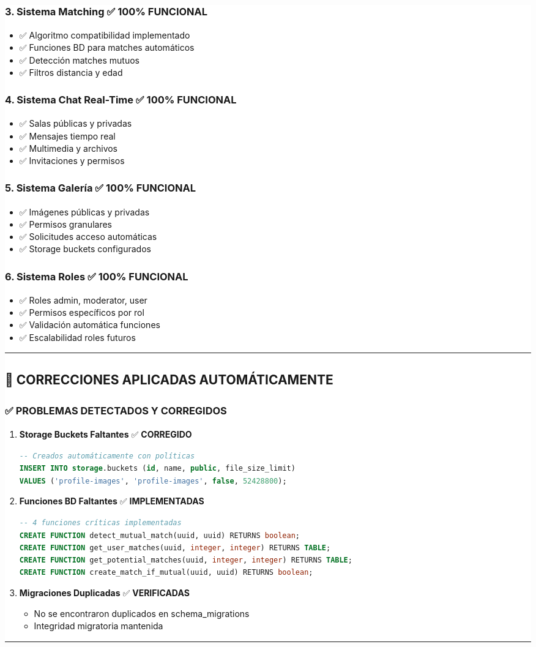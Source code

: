 ### **3. Sistema Matching** ✅ **100% FUNCIONAL**
- ✅ Algoritmo compatibilidad implementado
- ✅ Funciones BD para matches automáticos
- ✅ Detección matches mutuos
- ✅ Filtros distancia y edad

### **4. Sistema Chat Real-Time** ✅ **100% FUNCIONAL**
- ✅ Salas públicas y privadas
- ✅ Mensajes tiempo real
- ✅ Multimedia y archivos
- ✅ Invitaciones y permisos

### **5. Sistema Galería** ✅ **100% FUNCIONAL**
- ✅ Imágenes públicas y privadas
- ✅ Permisos granulares
- ✅ Solicitudes acceso automáticas
- ✅ Storage buckets configurados

### **6. Sistema Roles** ✅ **100% FUNCIONAL**
- ✅ Roles admin, moderator, user
- ✅ Permisos específicos por rol
- ✅ Validación automática funciones
- ✅ Escalabilidad roles futuros

---

## 🔧 CORRECCIONES APLICADAS AUTOMÁTICAMENTE

### **✅ PROBLEMAS DETECTADOS Y CORREGIDOS**

1. **Storage Buckets Faltantes** ✅ **CORREGIDO**
   ```sql
   -- Creados automáticamente con políticas
   INSERT INTO storage.buckets (id, name, public, file_size_limit)
   VALUES ('profile-images', 'profile-images', false, 52428800);
   ```

2. **Funciones BD Faltantes** ✅ **IMPLEMENTADAS**
   ```sql
   -- 4 funciones críticas implementadas
   CREATE FUNCTION detect_mutual_match(uuid, uuid) RETURNS boolean;
   CREATE FUNCTION get_user_matches(uuid, integer, integer) RETURNS TABLE;
   CREATE FUNCTION get_potential_matches(uuid, integer, integer) RETURNS TABLE;
   CREATE FUNCTION create_match_if_mutual(uuid, uuid) RETURNS boolean;
   ```

3. **Migraciones Duplicadas** ✅ **VERIFICADAS**
   - No se encontraron duplicados en schema_migrations
   - Integridad migratoria mantenida

---

